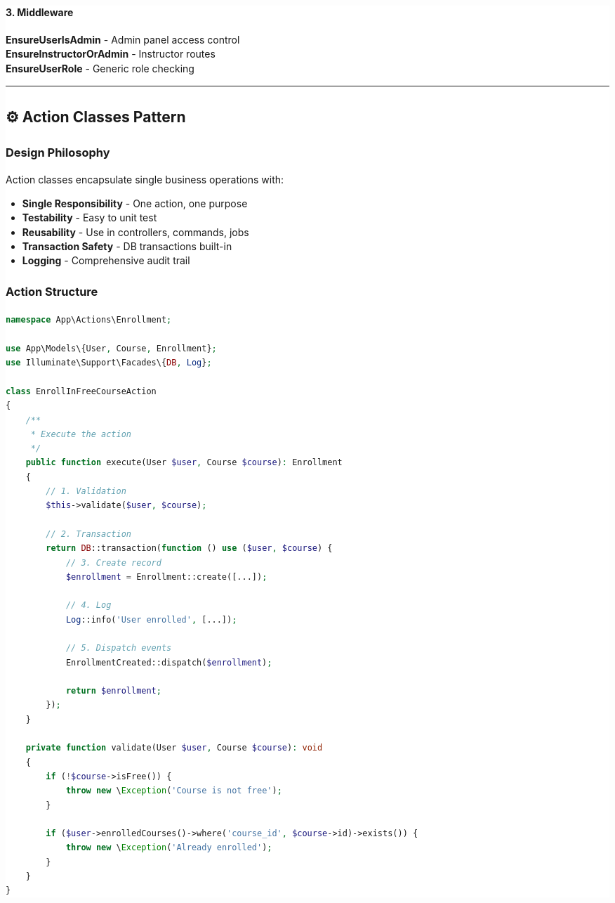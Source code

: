 #### 3. Middleware

**EnsureUserIsAdmin** - Admin panel access control  
**EnsureInstructorOrAdmin** - Instructor routes  
**EnsureUserRole** - Generic role checking

---

## ⚙️ Action Classes Pattern

### Design Philosophy

Action classes encapsulate single business operations with:
- **Single Responsibility** - One action, one purpose
- **Testability** - Easy to unit test
- **Reusability** - Use in controllers, commands, jobs
- **Transaction Safety** - DB transactions built-in
- **Logging** - Comprehensive audit trail

### Action Structure

```php
namespace App\Actions\Enrollment;

use App\Models\{User, Course, Enrollment};
use Illuminate\Support\Facades\{DB, Log};

class EnrollInFreeCourseAction
{
    /**
     * Execute the action
     */
    public function execute(User $user, Course $course): Enrollment
    {
        // 1. Validation
        $this->validate($user, $course);
        
        // 2. Transaction
        return DB::transaction(function () use ($user, $course) {
            // 3. Create record
            $enrollment = Enrollment::create([...]);
            
            // 4. Log
            Log::info('User enrolled', [...]);
            
            // 5. Dispatch events
            EnrollmentCreated::dispatch($enrollment);
            
            return $enrollment;
        });
    }
    
    private function validate(User $user, Course $course): void
    {
        if (!$course->isFree()) {
            throw new \Exception('Course is not free');
        }
        
        if ($user->enrolledCourses()->where('course_id', $course->id)->exists()) {
            throw new \Exception('Already enrolled');
        }
    }
}
```